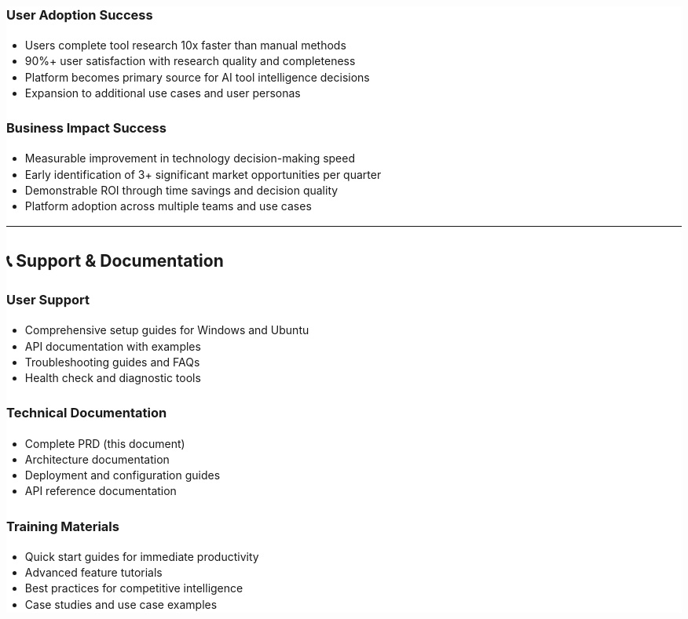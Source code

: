 ### User Adoption Success
- Users complete tool research 10x faster than manual methods
- 90%+ user satisfaction with research quality and completeness
- Platform becomes primary source for AI tool intelligence decisions
- Expansion to additional use cases and user personas

### Business Impact Success
- Measurable improvement in technology decision-making speed
- Early identification of 3+ significant market opportunities per quarter
- Demonstrable ROI through time savings and decision quality
- Platform adoption across multiple teams and use cases

---

## 📞 Support & Documentation

### User Support
- Comprehensive setup guides for Windows and Ubuntu
- API documentation with examples
- Troubleshooting guides and FAQs
- Health check and diagnostic tools

### Technical Documentation
- Complete PRD (this document)
- Architecture documentation
- Deployment and configuration guides
- API reference documentation

### Training Materials
- Quick start guides for immediate productivity
- Advanced feature tutorials
- Best practices for competitive intelligence
- Case studies and use case examples